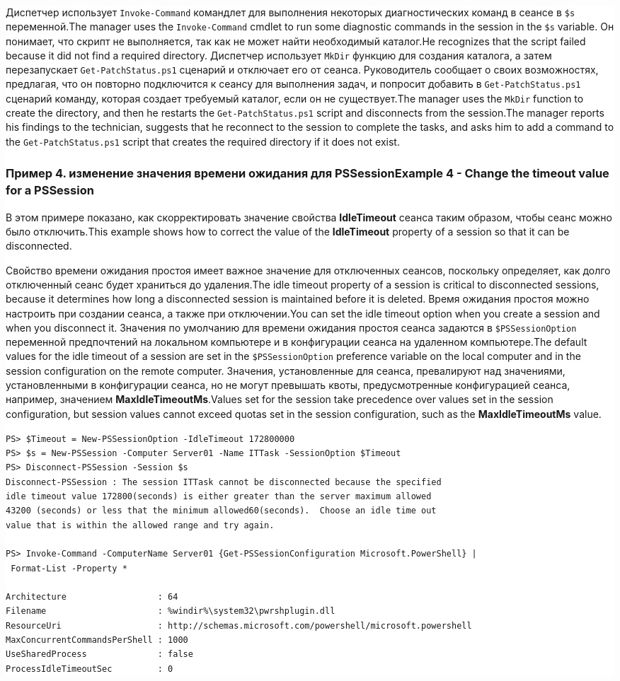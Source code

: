 <span data-ttu-id="3efe7-156">Диспетчер использует `Invoke-Command` командлет для выполнения некоторых диагностических команд в сеансе в `$s` переменной.</span><span class="sxs-lookup"><span data-stu-id="3efe7-156">The manager uses the `Invoke-Command` cmdlet to run some diagnostic commands in the session in the `$s` variable.</span></span> <span data-ttu-id="3efe7-157">Он понимает, что скрипт не выполняется, так как не может найти необходимый каталог.</span><span class="sxs-lookup"><span data-stu-id="3efe7-157">He recognizes that the script failed because it did not find a required directory.</span></span>
<span data-ttu-id="3efe7-158">Диспетчер использует `MkDir` функцию для создания каталога, а затем перезапускает `Get-PatchStatus.ps1` сценарий и отключает его от сеанса. Руководитель сообщает о своих возможностях, предлагая, что он повторно подключится к сеансу для выполнения задач, и попросит добавить в `Get-PatchStatus.ps1` сценарий команду, которая создает требуемый каталог, если он не существует.</span><span class="sxs-lookup"><span data-stu-id="3efe7-158">The manager uses the `MkDir` function to create the directory, and then he restarts the `Get-PatchStatus.ps1` script and disconnects from the session.The manager reports his findings to the technician, suggests that he reconnect to the session to complete the tasks, and asks him to add a command to the `Get-PatchStatus.ps1` script that creates the required directory if it does not exist.</span></span>

### <span data-ttu-id="3efe7-159">Пример 4. изменение значения времени ожидания для PSSession</span><span class="sxs-lookup"><span data-stu-id="3efe7-159">Example 4 - Change the timeout value for a PSSession</span></span>

<span data-ttu-id="3efe7-160">В этом примере показано, как скорректировать значение свойства **IdleTimeout** сеанса таким образом, чтобы сеанс можно было отключить.</span><span class="sxs-lookup"><span data-stu-id="3efe7-160">This example shows how to correct the value of the **IdleTimeout** property of a session so that it can be disconnected.</span></span>

<span data-ttu-id="3efe7-161">Свойство времени ожидания простоя имеет важное значение для отключенных сеансов, поскольку определяет, как долго отключенный сеанс будет храниться до удаления.</span><span class="sxs-lookup"><span data-stu-id="3efe7-161">The idle timeout property of a session is critical to disconnected sessions, because it determines how long a disconnected session is maintained before it is deleted.</span></span> <span data-ttu-id="3efe7-162">Время ожидания простоя можно настроить при создании сеанса, а также при отключении.</span><span class="sxs-lookup"><span data-stu-id="3efe7-162">You can set the idle timeout option when you create a session and when you disconnect it.</span></span> <span data-ttu-id="3efe7-163">Значения по умолчанию для времени ожидания простоя сеанса задаются в `$PSSessionOption` переменной предпочтений на локальном компьютере и в конфигурации сеанса на удаленном компьютере.</span><span class="sxs-lookup"><span data-stu-id="3efe7-163">The default values for the idle timeout of a session are set in the `$PSSessionOption` preference variable on the local computer and in the session configuration on the remote computer.</span></span> <span data-ttu-id="3efe7-164">Значения, установленные для сеанса, превалируют над значениями, установленными в конфигурации сеанса, но не могут превышать квоты, предусмотренные конфигурацией сеанса, например, значением **MaxIdleTimeoutMs**.</span><span class="sxs-lookup"><span data-stu-id="3efe7-164">Values set for the session take precedence over values set in the session configuration, but session values cannot exceed quotas set in the session configuration, such as the **MaxIdleTimeoutMs** value.</span></span>

```
PS> $Timeout = New-PSSessionOption -IdleTimeout 172800000
PS> $s = New-PSSession -Computer Server01 -Name ITTask -SessionOption $Timeout
PS> Disconnect-PSSession -Session $s
Disconnect-PSSession : The session ITTask cannot be disconnected because the specified
idle timeout value 172800(seconds) is either greater than the server maximum allowed
43200 (seconds) or less that the minimum allowed60(seconds).  Choose an idle time out
value that is within the allowed range and try again.

PS> Invoke-Command -ComputerName Server01 {Get-PSSessionConfiguration Microsoft.PowerShell} |
 Format-List -Property *

Architecture                  : 64
Filename                      : %windir%\system32\pwrshplugin.dll
ResourceUri                   : http://schemas.microsoft.com/powershell/microsoft.powershell
MaxConcurrentCommandsPerShell : 1000
UseSharedProcess              : false
ProcessIdleTimeoutSec         : 0
```